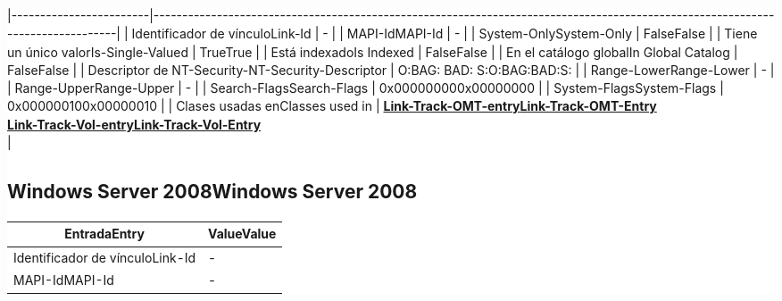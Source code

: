 |------------------------|-------------------------------------------------------------------------------------------------------------------------------|
| <span data-ttu-id="4d9ad-182">Identificador de vínculo</span><span class="sxs-lookup"><span data-stu-id="4d9ad-182">Link-Id</span></span>                | \-                                                                                                                            |
| <span data-ttu-id="4d9ad-183">MAPI-Id</span><span class="sxs-lookup"><span data-stu-id="4d9ad-183">MAPI-Id</span></span>                | \-                                                                                                                            |
| <span data-ttu-id="4d9ad-184">System-Only</span><span class="sxs-lookup"><span data-stu-id="4d9ad-184">System-Only</span></span>            | <span data-ttu-id="4d9ad-185">False</span><span class="sxs-lookup"><span data-stu-id="4d9ad-185">False</span></span>                                                                                                                         |
| <span data-ttu-id="4d9ad-186">Tiene un único valor</span><span class="sxs-lookup"><span data-stu-id="4d9ad-186">Is-Single-Valued</span></span>       | <span data-ttu-id="4d9ad-187">True</span><span class="sxs-lookup"><span data-stu-id="4d9ad-187">True</span></span>                                                                                                                          |
| <span data-ttu-id="4d9ad-188">Está indexado</span><span class="sxs-lookup"><span data-stu-id="4d9ad-188">Is Indexed</span></span>             | <span data-ttu-id="4d9ad-189">False</span><span class="sxs-lookup"><span data-stu-id="4d9ad-189">False</span></span>                                                                                                                         |
| <span data-ttu-id="4d9ad-190">En el catálogo global</span><span class="sxs-lookup"><span data-stu-id="4d9ad-190">In Global Catalog</span></span>      | <span data-ttu-id="4d9ad-191">False</span><span class="sxs-lookup"><span data-stu-id="4d9ad-191">False</span></span>                                                                                                                         |
| <span data-ttu-id="4d9ad-192">Descriptor de NT-Security-</span><span class="sxs-lookup"><span data-stu-id="4d9ad-192">NT-Security-Descriptor</span></span> | <span data-ttu-id="4d9ad-193">O:BAG: BAD: S:</span><span class="sxs-lookup"><span data-stu-id="4d9ad-193">O:BAG:BAD:S:</span></span>                                                                                                                  |
| <span data-ttu-id="4d9ad-194">Range-Lower</span><span class="sxs-lookup"><span data-stu-id="4d9ad-194">Range-Lower</span></span>            | \-                                                                                                                            |
| <span data-ttu-id="4d9ad-195">Range-Upper</span><span class="sxs-lookup"><span data-stu-id="4d9ad-195">Range-Upper</span></span>            | \-                                                                                                                            |
| <span data-ttu-id="4d9ad-196">Search-Flags</span><span class="sxs-lookup"><span data-stu-id="4d9ad-196">Search-Flags</span></span>           | <span data-ttu-id="4d9ad-197">0x00000000</span><span class="sxs-lookup"><span data-stu-id="4d9ad-197">0x00000000</span></span>                                                                                                                    |
| <span data-ttu-id="4d9ad-198">System-Flags</span><span class="sxs-lookup"><span data-stu-id="4d9ad-198">System-Flags</span></span>           | <span data-ttu-id="4d9ad-199">0x00000010</span><span class="sxs-lookup"><span data-stu-id="4d9ad-199">0x00000010</span></span>                                                                                                                    |
| <span data-ttu-id="4d9ad-200">Clases usadas en</span><span class="sxs-lookup"><span data-stu-id="4d9ad-200">Classes used in</span></span>        | [<span data-ttu-id="4d9ad-201">**Link-Track-OMT-entry**</span><span class="sxs-lookup"><span data-stu-id="4d9ad-201">**Link-Track-OMT-Entry**</span></span>](c-linktrackomtentry.md)<br/> [<span data-ttu-id="4d9ad-202">**Link-Track-Vol-entry**</span><span class="sxs-lookup"><span data-stu-id="4d9ad-202">**Link-Track-Vol-Entry**</span></span>](c-linktrackvolentry.md)<br/> |



## <a name="windows-server-2008"></a><span data-ttu-id="4d9ad-203">Windows Server 2008</span><span class="sxs-lookup"><span data-stu-id="4d9ad-203">Windows Server 2008</span></span>



| <span data-ttu-id="4d9ad-204">Entrada</span><span class="sxs-lookup"><span data-stu-id="4d9ad-204">Entry</span></span> | <span data-ttu-id="4d9ad-205">Value</span><span class="sxs-lookup"><span data-stu-id="4d9ad-205">Value</span></span> |
|------------------------|-------------------------------------------------------------------------------------------------------------------------------|
| <span data-ttu-id="4d9ad-206">Identificador de vínculo</span><span class="sxs-lookup"><span data-stu-id="4d9ad-206">Link-Id</span></span>                | \-                                                                                                                            |
| <span data-ttu-id="4d9ad-207">MAPI-Id</span><span class="sxs-lookup"><span data-stu-id="4d9ad-207">MAPI-Id</span></span>                | \-                                                                                                                            |